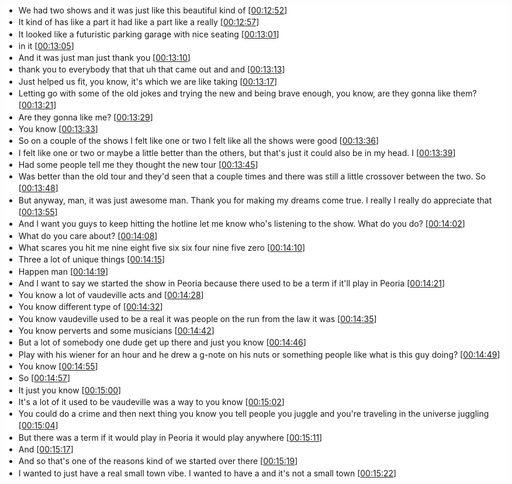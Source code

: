 *  We had two shows and it was just like this beautiful kind of [[00:12:52](https://www.youtube.com/watch?v=oiBFvpI0WFQ&t=772.2s)]
*  It kind of has like a part it had like a part like a really [[00:12:57](https://www.youtube.com/watch?v=oiBFvpI0WFQ&t=777.7600000000001s)]
*  It looked like a futuristic parking garage with nice seating [[00:13:01](https://www.youtube.com/watch?v=oiBFvpI0WFQ&t=781.84s)]
*  in it [[00:13:05](https://www.youtube.com/watch?v=oiBFvpI0WFQ&t=785.6s)]
*  And it was just man just thank you [[00:13:10](https://www.youtube.com/watch?v=oiBFvpI0WFQ&t=790.08s)]
*  thank you to everybody that that uh that came out and and [[00:13:13](https://www.youtube.com/watch?v=oiBFvpI0WFQ&t=793.1600000000001s)]
*  Just helped us fit, you know, it's which we are like taking [[00:13:17](https://www.youtube.com/watch?v=oiBFvpI0WFQ&t=797.0s)]
*  Letting go with some of the old jokes and trying the new and being brave enough, you know, are they gonna like them? [[00:13:21](https://www.youtube.com/watch?v=oiBFvpI0WFQ&t=801.9200000000001s)]
*  Are they gonna like me? [[00:13:29](https://www.youtube.com/watch?v=oiBFvpI0WFQ&t=809.48s)]
*  You know [[00:13:33](https://www.youtube.com/watch?v=oiBFvpI0WFQ&t=813.5600000000001s)]
*  So on a couple of the shows I felt like one or two I felt like all the shows were good [[00:13:36](https://www.youtube.com/watch?v=oiBFvpI0WFQ&t=816.0799999999999s)]
*  I felt like one or two or maybe a little better than the others, but that's just it could also be in my head. I [[00:13:39](https://www.youtube.com/watch?v=oiBFvpI0WFQ&t=819.9599999999999s)]
*  Had some people tell me they thought the new tour [[00:13:45](https://www.youtube.com/watch?v=oiBFvpI0WFQ&t=825.64s)]
*  Was better than the old tour and they'd seen that a couple times and there was still a little crossover between the two. So [[00:13:48](https://www.youtube.com/watch?v=oiBFvpI0WFQ&t=828.1999999999999s)]
*  But anyway, man, it was just awesome man. Thank you for making my dreams come true. I really I really do appreciate that [[00:13:55](https://www.youtube.com/watch?v=oiBFvpI0WFQ&t=835.52s)]
*  And I want you guys to keep hitting the hotline let me know who's listening to the show. What do you do? [[00:14:02](https://www.youtube.com/watch?v=oiBFvpI0WFQ&t=842.84s)]
*  What do you care about? [[00:14:08](https://www.youtube.com/watch?v=oiBFvpI0WFQ&t=848.36s)]
*  What scares you hit me nine eight five six six four nine five zero [[00:14:10](https://www.youtube.com/watch?v=oiBFvpI0WFQ&t=850.36s)]
*  Three a lot of unique things [[00:14:15](https://www.youtube.com/watch?v=oiBFvpI0WFQ&t=855.56s)]
*  Happen man [[00:14:19](https://www.youtube.com/watch?v=oiBFvpI0WFQ&t=859.68s)]
*  And I want to say we started the show in Peoria because there used to be a term if it'll play in Peoria [[00:14:21](https://www.youtube.com/watch?v=oiBFvpI0WFQ&t=861.68s)]
*  You know a lot of vaudeville acts and [[00:14:28](https://www.youtube.com/watch?v=oiBFvpI0WFQ&t=868.24s)]
*  You know different type of [[00:14:32](https://www.youtube.com/watch?v=oiBFvpI0WFQ&t=872.2s)]
*  You know vaudeville used to be a real it was people on the run from the law it was [[00:14:35](https://www.youtube.com/watch?v=oiBFvpI0WFQ&t=875.48s)]
*  You know perverts and some musicians [[00:14:42](https://www.youtube.com/watch?v=oiBFvpI0WFQ&t=882.72s)]
*  But a lot of somebody one dude get up there and just you know [[00:14:46](https://www.youtube.com/watch?v=oiBFvpI0WFQ&t=886.0s)]
*  Play with his wiener for an hour and he drew a g-note on his nuts or something people like what is this guy doing? [[00:14:49](https://www.youtube.com/watch?v=oiBFvpI0WFQ&t=889.32s)]
*  You know [[00:14:55](https://www.youtube.com/watch?v=oiBFvpI0WFQ&t=895.04s)]
*  So [[00:14:57](https://www.youtube.com/watch?v=oiBFvpI0WFQ&t=897.9599999999999s)]
*  It just you know [[00:15:00](https://www.youtube.com/watch?v=oiBFvpI0WFQ&t=900.76s)]
*  It's a lot of it used to be vaudeville was a way to you know [[00:15:02](https://www.youtube.com/watch?v=oiBFvpI0WFQ&t=902.16s)]
*  You could do a crime and then next thing you know you tell people you juggle and you're traveling in the universe juggling [[00:15:04](https://www.youtube.com/watch?v=oiBFvpI0WFQ&t=904.8399999999999s)]
*  But there was a term if it would play in Peoria it would play anywhere [[00:15:11](https://www.youtube.com/watch?v=oiBFvpI0WFQ&t=911.0s)]
*  And [[00:15:17](https://www.youtube.com/watch?v=oiBFvpI0WFQ&t=917.1999999999999s)]
*  And so that's one of the reasons kind of we started over there [[00:15:19](https://www.youtube.com/watch?v=oiBFvpI0WFQ&t=919.8s)]
*  I wanted to just have a real small town vibe. I wanted to have a and it's not a small town [[00:15:22](https://www.youtube.com/watch?v=oiBFvpI0WFQ&t=922.48s)]
